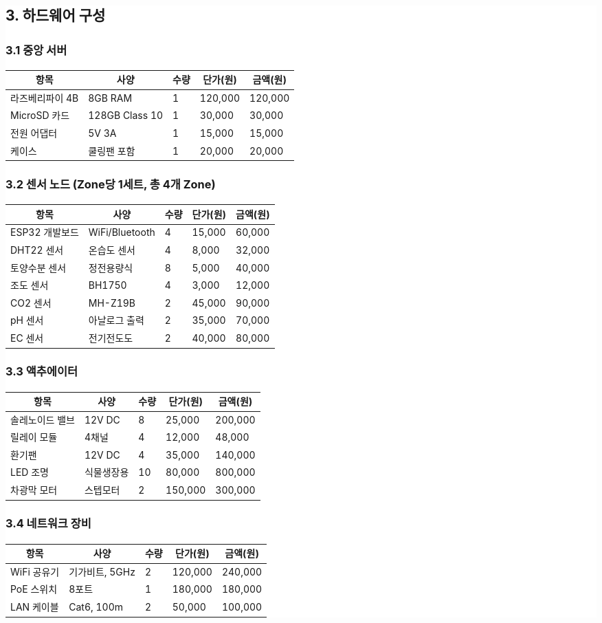 
## 3. 하드웨어 구성

### 3.1 중앙 서버
| 항목 | 사양 | 수량 | 단가(원) | 금액(원) |
|------|------|------|----------|----------|
| 라즈베리파이 4B | 8GB RAM | 1 | 120,000 | 120,000 |
| MicroSD 카드 | 128GB Class 10 | 1 | 30,000 | 30,000 |
| 전원 어댑터 | 5V 3A | 1 | 15,000 | 15,000 |
| 케이스 | 쿨링팬 포함 | 1 | 20,000 | 20,000 |

### 3.2 센서 노드 (Zone당 1세트, 총 4개 Zone)
| 항목 | 사양 | 수량 | 단가(원) | 금액(원) |
|------|------|------|----------|----------|
| ESP32 개발보드 | WiFi/Bluetooth | 4 | 15,000 | 60,000 |
| DHT22 센서 | 온습도 센서 | 4 | 8,000 | 32,000 |
| 토양수분 센서 | 정전용량식 | 8 | 5,000 | 40,000 |
| 조도 센서 | BH1750 | 4 | 3,000 | 12,000 |
| CO2 센서 | MH-Z19B | 2 | 45,000 | 90,000 |
| pH 센서 | 아날로그 출력 | 2 | 35,000 | 70,000 |
| EC 센서 | 전기전도도 | 2 | 40,000 | 80,000 |

### 3.3 액추에이터
| 항목 | 사양 | 수량 | 단가(원) | 금액(원) |
|------|------|------|----------|----------|
| 솔레노이드 밸브 | 12V DC | 8 | 25,000 | 200,000 |
| 릴레이 모듈 | 4채널 | 4 | 12,000 | 48,000 |
| 환기팬 | 12V DC | 4 | 35,000 | 140,000 |
| LED 조명 | 식물생장용 | 10 | 80,000 | 800,000 |
| 차광막 모터 | 스텝모터 | 2 | 150,000 | 300,000 |

### 3.4 네트워크 장비
| 항목 | 사양 | 수량 | 단가(원) | 금액(원) |
|------|------|------|----------|----------|
| WiFi 공유기 | 기가비트, 5GHz | 2 | 120,000 | 240,000 |
| PoE 스위치 | 8포트 | 1 | 180,000 | 180,000 |
| LAN 케이블 | Cat6, 100m | 2 | 50,000 | 100,000 |
